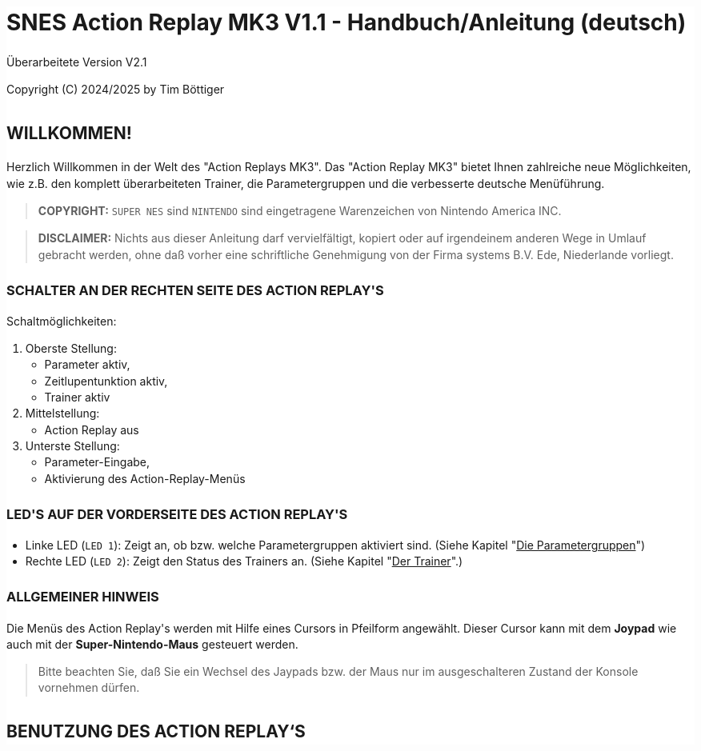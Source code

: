 # SNES Action Replay MK3 V1.1 - Handbuch/Anleitung (deutsch)

Überarbeitete Version V2.1

Copyright (C) 2024/2025 by Tim Böttiger

## WILLKOMMEN!

Herzlich Willkommen in der Welt des "Action Replays MK3". Das "Action Replay MK3" bietet Ihnen zahlreiche neue Möglichkeiten, wie z.B. den komplett überarbeiteten Trainer, die Parametergruppen und die verbesserte deutsche Menüführung.

> **COPYRIGHT:** `SUPER NES` sind `NINTENDO` sind eingetragene Warenzeichen von Nintendo America INC.

> **DISCLAIMER:** Nichts aus dieser Anleitung darf vervielfältigt, kopiert oder auf irgendeinem anderen Wege in Umlauf gebracht werden, ohne daß vorher eine schriftliche Genehmigung von der Firma systems B.V. Ede, Niederlande vorliegt.

### <a name="schalter"></a> SCHALTER AN DER RECHTEN SEITE DES ACTION REPLAY'S

Schaltmöglichkeiten:

1. Oberste Stellung:
    - Parameter aktiv,
    - Zeitlupentunktion aktiv,
    - Trainer aktiv
2. Mittelstellung:
    - Action Replay aus
3. Unterste Stellung:
    - Parameter-Eingabe,
    - Aktivierung des Action-Replay-Menüs

### <a name="leds"></a> LED'S AUF DER VORDERSEITE DES ACTION REPLAY'S

- Linke LED (`LED 1`): Zeigt an, ob bzw. welche Parametergruppen aktiviert sind. (Siehe Kapitel "[Die Parametergruppen](#param_gruppen)")
- Rechte LED (`LED 2`): Zeigt den Status des Trainers an. (Siehe Kapitel "[Der Trainer](#trainer)".)

### <a name="allgemein"></a> ALLGEMEINER HINWEIS

Die Menüs des Action Replay's werden mit Hilfe eines Cursors in Pfeilform angewählt. Dieser Cursor kann mit dem **Joypad** wie auch mit der **Super-Nintendo-Maus** gesteuert werden.

> Bitte beachten Sie, daß Sie ein Wechsel des Jaypads bzw. der Maus nur im ausgeschalteren Zustand der Konsole vornehmen dürfen.

## <a name="benutzung"></a> BENUTZUNG DES ACTION REPLAY‘S
